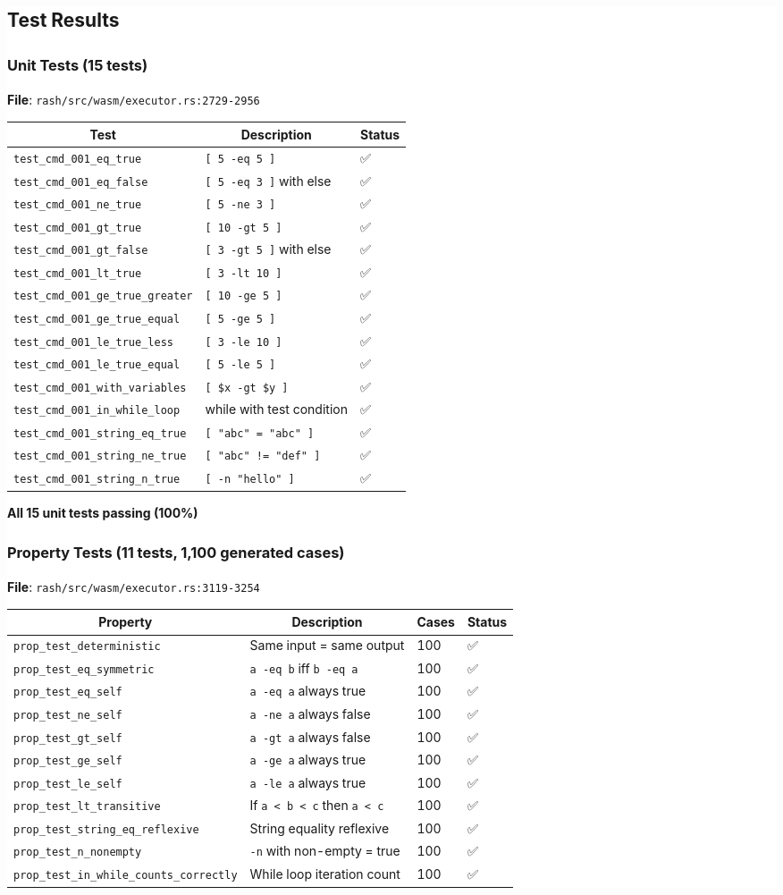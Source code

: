 ## Test Results

### Unit Tests (15 tests)

**File**: `rash/src/wasm/executor.rs:2729-2956`

| Test | Description | Status |
|------|-------------|--------|
| `test_cmd_001_eq_true` | `[ 5 -eq 5 ]` | ✅ |
| `test_cmd_001_eq_false` | `[ 5 -eq 3 ]` with else | ✅ |
| `test_cmd_001_ne_true` | `[ 5 -ne 3 ]` | ✅ |
| `test_cmd_001_gt_true` | `[ 10 -gt 5 ]` | ✅ |
| `test_cmd_001_gt_false` | `[ 3 -gt 5 ]` with else | ✅ |
| `test_cmd_001_lt_true` | `[ 3 -lt 10 ]` | ✅ |
| `test_cmd_001_ge_true_greater` | `[ 10 -ge 5 ]` | ✅ |
| `test_cmd_001_ge_true_equal` | `[ 5 -ge 5 ]` | ✅ |
| `test_cmd_001_le_true_less` | `[ 3 -le 10 ]` | ✅ |
| `test_cmd_001_le_true_equal` | `[ 5 -le 5 ]` | ✅ |
| `test_cmd_001_with_variables` | `[ $x -gt $y ]` | ✅ |
| `test_cmd_001_in_while_loop` | while with test condition | ✅ |
| `test_cmd_001_string_eq_true` | `[ "abc" = "abc" ]` | ✅ |
| `test_cmd_001_string_ne_true` | `[ "abc" != "def" ]` | ✅ |
| `test_cmd_001_string_n_true` | `[ -n "hello" ]` | ✅ |

**All 15 unit tests passing (100%)**

### Property Tests (11 tests, 1,100 generated cases)

**File**: `rash/src/wasm/executor.rs:3119-3254`

| Property | Description | Cases | Status |
|----------|-------------|-------|--------|
| `prop_test_deterministic` | Same input = same output | 100 | ✅ |
| `prop_test_eq_symmetric` | `a -eq b` iff `b -eq a` | 100 | ✅ |
| `prop_test_eq_self` | `a -eq a` always true | 100 | ✅ |
| `prop_test_ne_self` | `a -ne a` always false | 100 | ✅ |
| `prop_test_gt_self` | `a -gt a` always false | 100 | ✅ |
| `prop_test_ge_self` | `a -ge a` always true | 100 | ✅ |
| `prop_test_le_self` | `a -le a` always true | 100 | ✅ |
| `prop_test_lt_transitive` | If `a < b < c` then `a < c` | 100 | ✅ |
| `prop_test_string_eq_reflexive` | String equality reflexive | 100 | ✅ |
| `prop_test_n_nonempty` | `-n` with non-empty = true | 100 | ✅ |
| `prop_test_in_while_counts_correctly` | While loop iteration count | 100 | ✅ |
